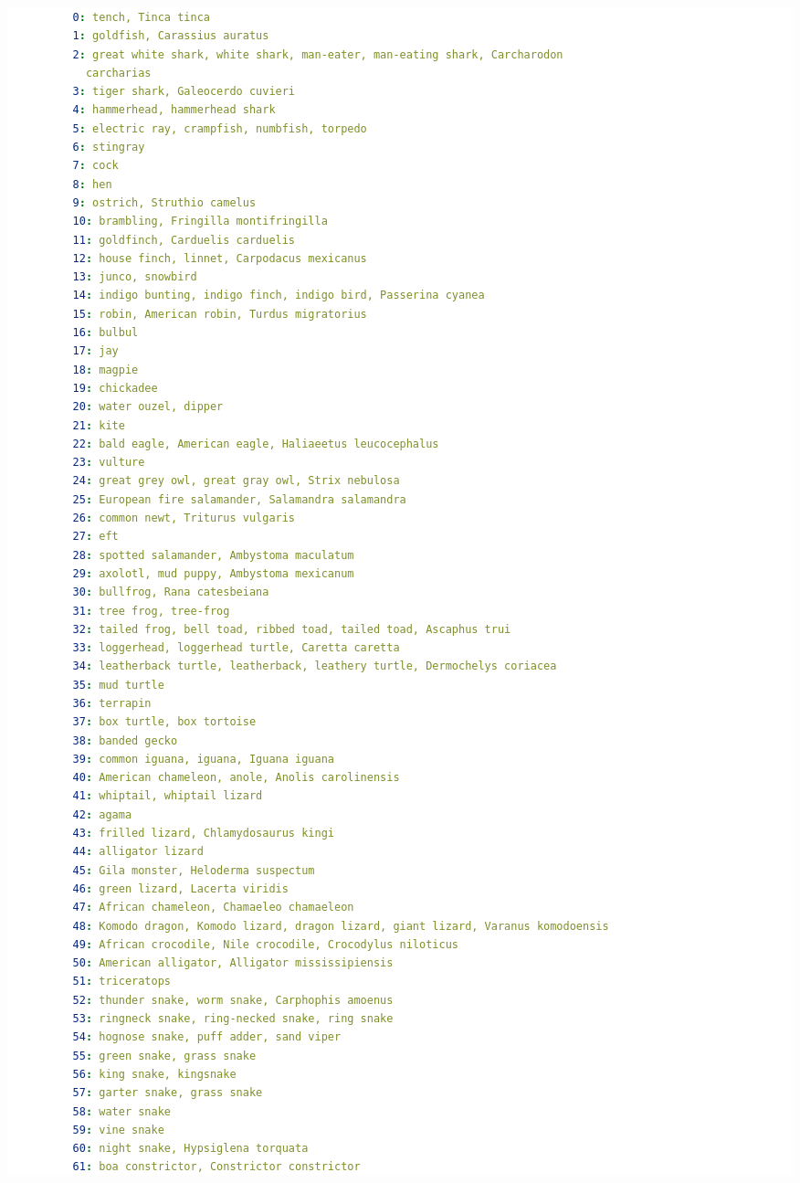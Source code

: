 ```yaml
          0: tench, Tinca tinca
          1: goldfish, Carassius auratus
          2: great white shark, white shark, man-eater, man-eating shark, Carcharodon
            carcharias
          3: tiger shark, Galeocerdo cuvieri
          4: hammerhead, hammerhead shark
          5: electric ray, crampfish, numbfish, torpedo
          6: stingray
          7: cock
          8: hen
          9: ostrich, Struthio camelus
          10: brambling, Fringilla montifringilla
          11: goldfinch, Carduelis carduelis
          12: house finch, linnet, Carpodacus mexicanus
          13: junco, snowbird
          14: indigo bunting, indigo finch, indigo bird, Passerina cyanea
          15: robin, American robin, Turdus migratorius
          16: bulbul
          17: jay
          18: magpie
          19: chickadee
          20: water ouzel, dipper
          21: kite
          22: bald eagle, American eagle, Haliaeetus leucocephalus
          23: vulture
          24: great grey owl, great gray owl, Strix nebulosa
          25: European fire salamander, Salamandra salamandra
          26: common newt, Triturus vulgaris
          27: eft
          28: spotted salamander, Ambystoma maculatum
          29: axolotl, mud puppy, Ambystoma mexicanum
          30: bullfrog, Rana catesbeiana
          31: tree frog, tree-frog
          32: tailed frog, bell toad, ribbed toad, tailed toad, Ascaphus trui
          33: loggerhead, loggerhead turtle, Caretta caretta
          34: leatherback turtle, leatherback, leathery turtle, Dermochelys coriacea
          35: mud turtle
          36: terrapin
          37: box turtle, box tortoise
          38: banded gecko
          39: common iguana, iguana, Iguana iguana
          40: American chameleon, anole, Anolis carolinensis
          41: whiptail, whiptail lizard
          42: agama
          43: frilled lizard, Chlamydosaurus kingi
          44: alligator lizard
          45: Gila monster, Heloderma suspectum
          46: green lizard, Lacerta viridis
          47: African chameleon, Chamaeleo chamaeleon
          48: Komodo dragon, Komodo lizard, dragon lizard, giant lizard, Varanus komodoensis
          49: African crocodile, Nile crocodile, Crocodylus niloticus
          50: American alligator, Alligator mississipiensis
          51: triceratops
          52: thunder snake, worm snake, Carphophis amoenus
          53: ringneck snake, ring-necked snake, ring snake
          54: hognose snake, puff adder, sand viper
          55: green snake, grass snake
          56: king snake, kingsnake
          57: garter snake, grass snake
          58: water snake
          59: vine snake
          60: night snake, Hypsiglena torquata
          61: boa constrictor, Constrictor constrictor
```